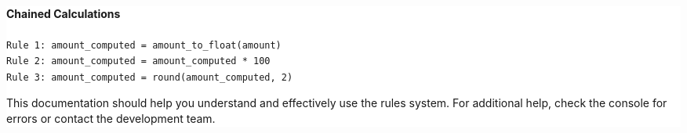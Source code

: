 #### Chained Calculations
```
Rule 1: amount_computed = amount_to_float(amount)
Rule 2: amount_computed = amount_computed * 100
Rule 3: amount_computed = round(amount_computed, 2)
```

This documentation should help you understand and effectively use the rules system. For additional help, check the console for errors or contact the development team.
